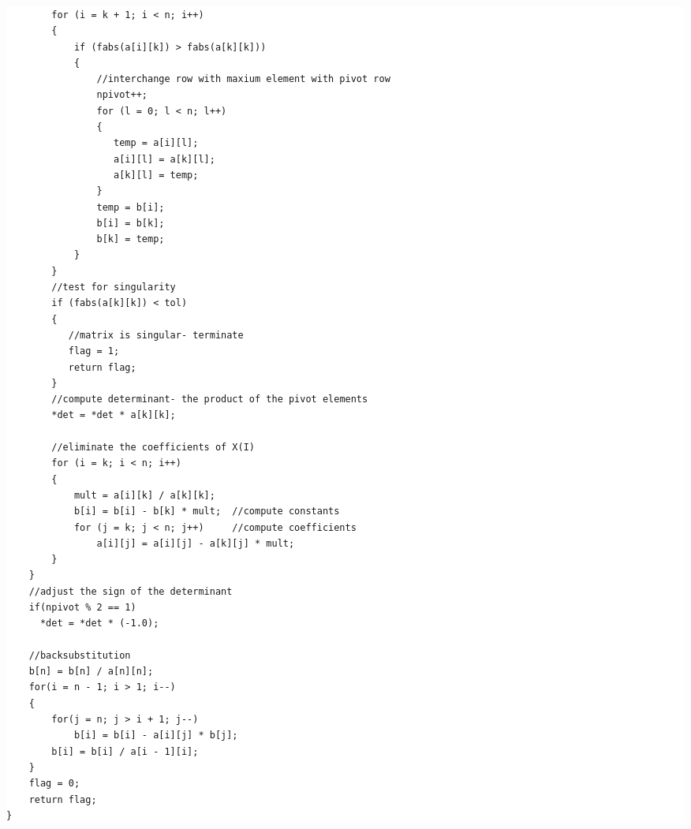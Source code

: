 ```
        for (i = k + 1; i < n; i++)
        {
            if (fabs(a[i][k]) > fabs(a[k][k]))
            {
                //interchange row with maxium element with pivot row
                npivot++;
                for (l = 0; l < n; l++)
                {
                   temp = a[i][l];
                   a[i][l] = a[k][l];
                   a[k][l] = temp;
                }
                temp = b[i];
                b[i] = b[k];
                b[k] = temp;
            }
        }
        //test for singularity
        if (fabs(a[k][k]) < tol)
        {
           //matrix is singular- terminate
           flag = 1;
           return flag;
        }
        //compute determinant- the product of the pivot elements
        *det = *det * a[k][k];

        //eliminate the coefficients of X(I)
        for (i = k; i < n; i++)
        {
            mult = a[i][k] / a[k][k];
            b[i] = b[i] - b[k] * mult;  //compute constants
            for (j = k; j < n; j++)     //compute coefficients
                a[i][j] = a[i][j] - a[k][j] * mult;
        }
    }
    //adjust the sign of the determinant
    if(npivot % 2 == 1)
      *det = *det * (-1.0);

    //backsubstitution
    b[n] = b[n] / a[n][n];
    for(i = n - 1; i > 1; i--)
    {
        for(j = n; j > i + 1; j--)
            b[i] = b[i] - a[i][j] * b[j];
        b[i] = b[i] / a[i - 1][i];
    }
    flag = 0;
    return flag;
} 
```
